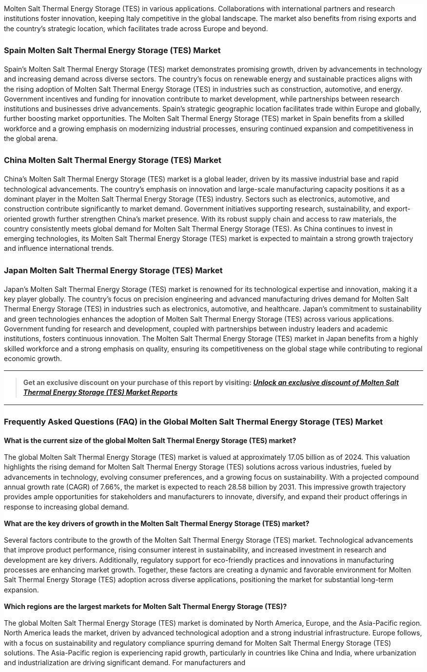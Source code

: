 Molten Salt Thermal Energy Storage (TES) in various applications. Collaborations with international partners and research institutions foster innovation, keeping Italy competitive in the global landscape. The market also benefits from rising exports and the country&rsquo;s strategic location, which facilitates trade across Europe and beyond.</p><h3>Spain Molten Salt Thermal Energy Storage (TES) Market</h3><p>Spain&rsquo;s Molten Salt Thermal Energy Storage (TES) market demonstrates promising growth, driven by advancements in technology and increasing demand across diverse sectors. The country&rsquo;s focus on renewable energy and sustainable practices aligns with the rising adoption of Molten Salt Thermal Energy Storage (TES) in industries such as construction, automotive, and energy. Government incentives and funding for innovation contribute to market development, while partnerships between research institutions and businesses drive advancements. Spain&rsquo;s strategic geographic location facilitates trade within Europe and globally, further boosting market opportunities. The Molten Salt Thermal Energy Storage (TES) market in Spain benefits from a skilled workforce and a growing emphasis on modernizing industrial processes, ensuring continued expansion and competitiveness in the global arena.</p><h3>China Molten Salt Thermal Energy Storage (TES) Market</h3><p>China&rsquo;s Molten Salt Thermal Energy Storage (TES) market is a global leader, driven by its massive industrial base and rapid technological advancements. The country&rsquo;s emphasis on innovation and large-scale manufacturing capacity positions it as a dominant player in the Molten Salt Thermal Energy Storage (TES) industry. Sectors such as electronics, automotive, and construction contribute significantly to market demand. Government initiatives supporting research, sustainability, and export-oriented growth further strengthen China&rsquo;s market presence. With its robust supply chain and access to raw materials, the country consistently meets global demand for Molten Salt Thermal Energy Storage (TES). As China continues to invest in emerging technologies, its Molten Salt Thermal Energy Storage (TES) market is expected to maintain a strong growth trajectory and influence international trends.</p><h3>Japan Molten Salt Thermal Energy Storage (TES) Market</h3><p>Japan&rsquo;s Molten Salt Thermal Energy Storage (TES) market is renowned for its technological expertise and innovation, making it a key player globally. The country&rsquo;s focus on precision engineering and advanced manufacturing drives demand for Molten Salt Thermal Energy Storage (TES) in industries such as electronics, automotive, and healthcare. Japan&rsquo;s commitment to sustainability and green technologies enhances the adoption of Molten Salt Thermal Energy Storage (TES) across various applications. Government funding for research and development, coupled with partnerships between industry leaders and academic institutions, fosters continuous innovation. The Molten Salt Thermal Energy Storage (TES) market in Japan benefits from a highly skilled workforce and a strong emphasis on quality, ensuring its competitiveness on the global stage while contributing to regional economic growth.</p><hr /><blockquote><p><strong>Get an exclusive discount on your purchase of this report by visiting: <em><a href="://marketresearchpulse.com/ask-for-discount/33192?utm_source=Github&amp;utm_medium=0117">Unlock an exclusive discount of Molten Salt Thermal Energy Storage (TES) Market Reports</a></em>&nbsp;</strong></p></blockquote><hr /><h3>Frequently Asked Questions (FAQ) in the Global Molten Salt Thermal Energy Storage (TES) Market</h3><p><strong>What is the current size of the global Molten Salt Thermal Energy Storage (TES) market?</strong></p><p>The global Molten Salt Thermal Energy Storage (TES) market is valued at approximately 17.05 billion as of 2024. This valuation highlights the rising demand for Molten Salt Thermal Energy Storage (TES) solutions across various industries, fueled by advancements in technology, evolving consumer preferences, and a growing focus on sustainability. With a projected compound annual growth rate (CAGR) of 7.66%, the market is expected to reach 28.58 billion by 2031. This impressive growth trajectory provides ample opportunities for stakeholders and manufacturers to innovate, diversify, and expand their product offerings in response to increasing global demand.</p><p><strong>What are the key drivers of growth in the Molten Salt Thermal Energy Storage (TES) market?</strong></p><p>Several factors contribute to the growth of the Molten Salt Thermal Energy Storage (TES) market. Technological advancements that improve product performance, rising consumer interest in sustainability, and increased investment in research and development are key drivers. Additionally, regulatory support for eco-friendly practices and innovations in manufacturing processes are enhancing market growth. Together, these factors are creating a dynamic and favorable environment for Molten Salt Thermal Energy Storage (TES) adoption across diverse applications, positioning the market for substantial long-term expansion.</p><p><strong>Which regions are the largest markets for Molten Salt Thermal Energy Storage (TES)?</strong></p><p>The global Molten Salt Thermal Energy Storage (TES) market is dominated by North America, Europe, and the Asia-Pacific region. North America leads the market, driven by advanced technological adoption and a strong industrial infrastructure. Europe follows, with a focus on sustainability and regulatory compliance spurring demand for Molten Salt Thermal Energy Storage (TES) solutions. The Asia-Pacific region is experiencing rapid growth, particularly in countries like China and India, where urbanization and industrialization are driving significant demand. For manufacturers and